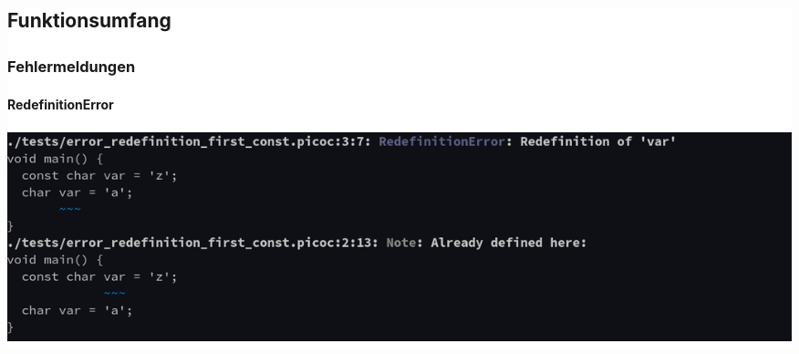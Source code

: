 
## Funktionsumfang
### Fehlermeldungen
#### RedefinitionError
#### ![height:250px](_resources/_2022-02-01-06-20-14.png)


